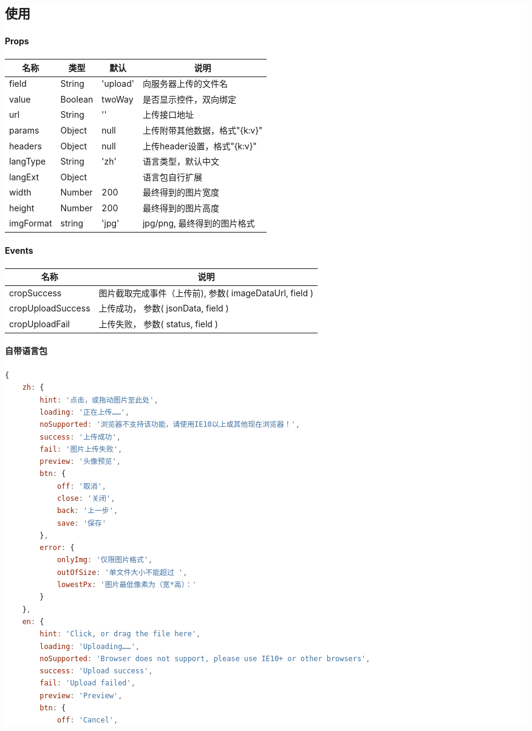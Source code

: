 
## 使用
#### Props
| 名称              | 类型               | 默认             | 说明                                         |
| ----------------| ---------------- | ---------------| ------------------------------------------|
| field       | String   | 'upload'     | 向服务器上传的文件名    |
| value             | Boolean            | twoWay            | 是否显示控件，双向绑定    |
| url             | String            |  ''                | 上传接口地址    |
| params             | Object            |  null                | 上传附带其他数据，格式"{k:v}"    |
| headers             | Object            |  null                | 上传header设置，格式"{k:v}"    |
| langType             | String            | 'zh'                 | 语言类型，默认中文    |
| langExt             | Object            |                   | 语言包自行扩展    |
| width             | Number            |   200                | 最终得到的图片宽度     |
| height             | Number            |  200                 | 最终得到的图片高度   |
| imgFormat             | string            | 'jpg'                  | jpg/png, 最终得到的图片格式    |

#### Events
| 名称              | 说明                                         |
| ----------------| ------------------------------------------|
| cropSuccess   | 图片截取完成事件（上传前), 参数( imageDataUrl, field )     |
| cropUploadSuccess | 上传成功， 参数( jsonData, field )    |
| cropUploadFail    | 上传失败， 参数( status, field )    |

#### 自带语言包
```js
{
    zh: {
        hint: '点击，或拖动图片至此处',
        loading: '正在上传……',
        noSupported: '浏览器不支持该功能，请使用IE10以上或其他现在浏览器！',
        success: '上传成功',
        fail: '图片上传失败',
        preview: '头像预览',
        btn: {
            off: '取消',
            close: '关闭',
            back: '上一步',
            save: '保存'
        },
        error: {
            onlyImg: '仅限图片格式',
            outOfSize: '单文件大小不能超过 ',
            lowestPx: '图片最低像素为（宽*高）：'
        }
    },
    en: {
        hint: 'Click, or drag the file here',
        loading: 'Uploading……',
        noSupported: 'Browser does not support, please use IE10+ or other browsers',
        success: 'Upload success',
        fail: 'Upload failed',
        preview: 'Preview',
        btn: {
            off: 'Cancel',
```